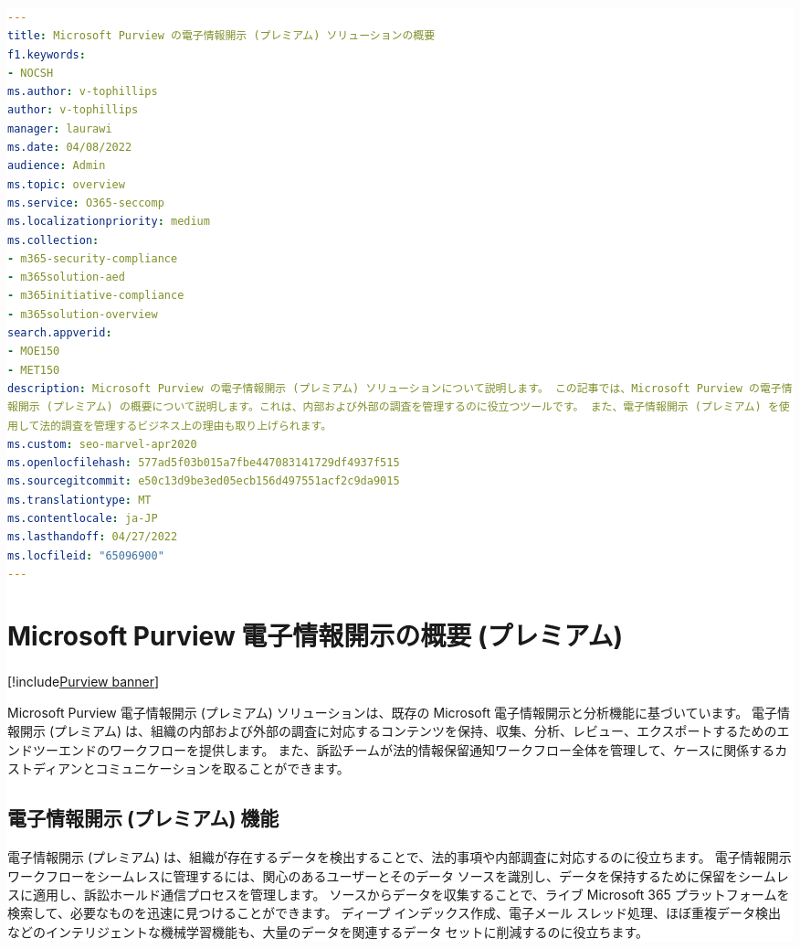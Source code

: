 ```yaml
---
title: Microsoft Purview の電子情報開示 (プレミアム) ソリューションの概要
f1.keywords:
- NOCSH
ms.author: v-tophillips
author: v-tophillips
manager: laurawi
ms.date: 04/08/2022
audience: Admin
ms.topic: overview
ms.service: O365-seccomp
ms.localizationpriority: medium
ms.collection:
- m365-security-compliance
- m365solution-aed
- m365initiative-compliance
- m365solution-overview
search.appverid:
- MOE150
- MET150
description: Microsoft Purview の電子情報開示 (プレミアム) ソリューションについて説明します。 この記事では、Microsoft Purview の電子情報開示 (プレミアム) の概要について説明します。これは、内部および外部の調査を管理するのに役立つツールです。 また、電子情報開示 (プレミアム) を使用して法的調査を管理するビジネス上の理由も取り上げられます。
ms.custom: seo-marvel-apr2020
ms.openlocfilehash: 577ad5f03b015a7fbe447083141729df4937f515
ms.sourcegitcommit: e50c13d9be3ed05ecb156d497551acf2c9da9015
ms.translationtype: MT
ms.contentlocale: ja-JP
ms.lasthandoff: 04/27/2022
ms.locfileid: "65096900"
---
```

# <a name="overview-of-microsoft-purview-ediscovery-premium"></a>Microsoft Purview 電子情報開示の概要 (プレミアム)

[!include[Purview banner](../includes/purview-rebrand-banner.md)]

Microsoft Purview 電子情報開示 (プレミアム) ソリューションは、既存の Microsoft 電子情報開示と分析機能に基づいています。 電子情報開示 (プレミアム) は、組織の内部および外部の調査に対応するコンテンツを保持、収集、分析、レビュー、エクスポートするためのエンドツーエンドのワークフローを提供します。 また、訴訟チームが法的情報保留通知ワークフロー全体を管理して、ケースに関係するカストディアンとコミュニケーションを取ることができます。

## <a name="ediscovery-premium-capabilities"></a>電子情報開示 (プレミアム) 機能

電子情報開示 (プレミアム) は、組織が存在するデータを検出することで、法的事項や内部調査に対応するのに役立ちます。 電子情報開示ワークフローをシームレスに管理するには、関心のあるユーザーとそのデータ ソースを識別し、データを保持するために保留をシームレスに適用し、訴訟ホールド通信プロセスを管理します。 ソースからデータを収集することで、ライブ Microsoft 365 プラットフォームを検索して、必要なものを迅速に見つけることができます。 ディープ インデックス作成、電子メール スレッド処理、ほぼ重複データ検出などのインテリジェントな機械学習機能も、大量のデータを関連するデータ セットに削減するのに役立ちます。
